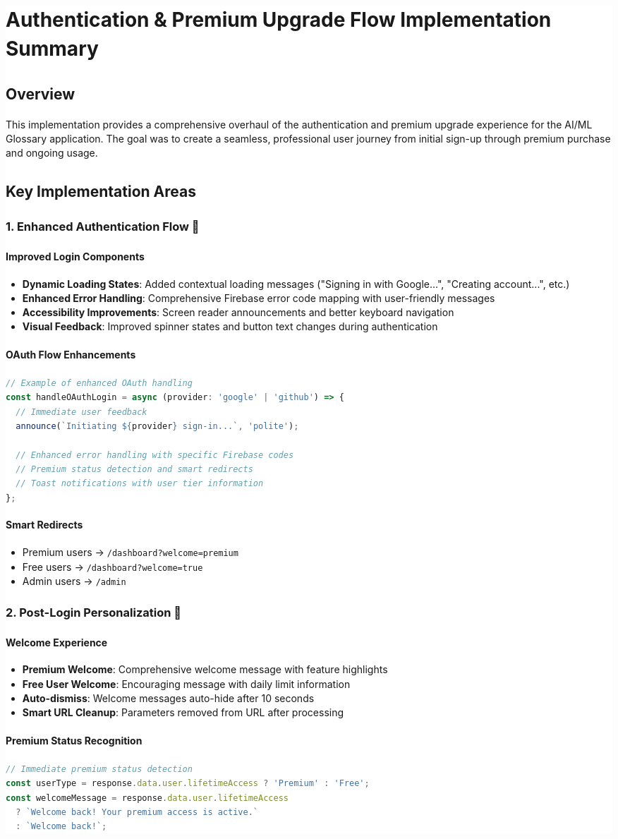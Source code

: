 # Authentication & Premium Upgrade Flow Implementation Summary

## Overview

This implementation provides a comprehensive overhaul of the authentication and premium upgrade experience for the AI/ML Glossary application. The goal was to create a seamless, professional user journey from initial sign-up through premium purchase and ongoing usage.

## Key Implementation Areas

### 1. Enhanced Authentication Flow 🔐

#### **Improved Login Components**
- **Dynamic Loading States**: Added contextual loading messages ("Signing in with Google...", "Creating account...", etc.)
- **Enhanced Error Handling**: Comprehensive Firebase error code mapping with user-friendly messages
- **Accessibility Improvements**: Screen reader announcements and better keyboard navigation
- **Visual Feedback**: Improved spinner states and button text changes during authentication

#### **OAuth Flow Enhancements**
```typescript
// Example of enhanced OAuth handling
const handleOAuthLogin = async (provider: 'google' | 'github') => {
  // Immediate user feedback
  announce(`Initiating ${provider} sign-in...`, 'polite');
  
  // Enhanced error handling with specific Firebase codes
  // Premium status detection and smart redirects
  // Toast notifications with user tier information
};
```

#### **Smart Redirects**
- Premium users → `/dashboard?welcome=premium`
- Free users → `/dashboard?welcome=true`
- Admin users → `/admin`

### 2. Post-Login Personalization 🎯

#### **Welcome Experience**
- **Premium Welcome**: Comprehensive welcome message with feature highlights
- **Free User Welcome**: Encouraging message with daily limit information
- **Auto-dismiss**: Welcome messages auto-hide after 10 seconds
- **Smart URL Cleanup**: Parameters removed from URL after processing

#### **Premium Status Recognition**
```typescript
// Immediate premium status detection
const userType = response.data.user.lifetimeAccess ? 'Premium' : 'Free';
const welcomeMessage = response.data.user.lifetimeAccess 
  ? `Welcome back! Your premium access is active.`
  : `Welcome back!`;
```
